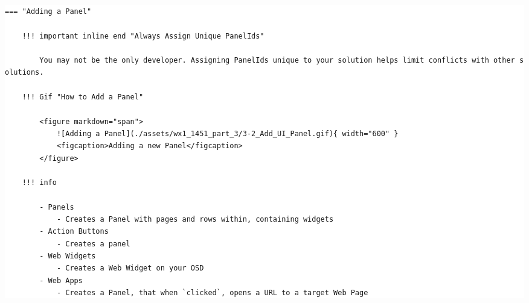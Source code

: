     === "Adding a Panel"

        !!! important inline end "Always Assign Unique PanelIds"

            You may not be the only developer. Assigning PanelIds unique to your solution helps limit conflicts with other solutions.

        !!! Gif "How to Add a Panel"

            <figure markdown="span">
                ![Adding a Panel](./assets/wx1_1451_part_3/3-2_Add_UI_Panel.gif){ width="600" }
                <figcaption>Adding a new Panel</figcaption>
            </figure>

        !!! info

            - Panels
                - Creates a Panel with pages and rows within, containing widgets
            - Action Buttons
                - Creates a panel
            - Web Widgets
                - Creates a Web Widget on your OSD
            - Web Apps
                - Creates a Panel, that when `clicked`, opens a URL to a target Web Page
